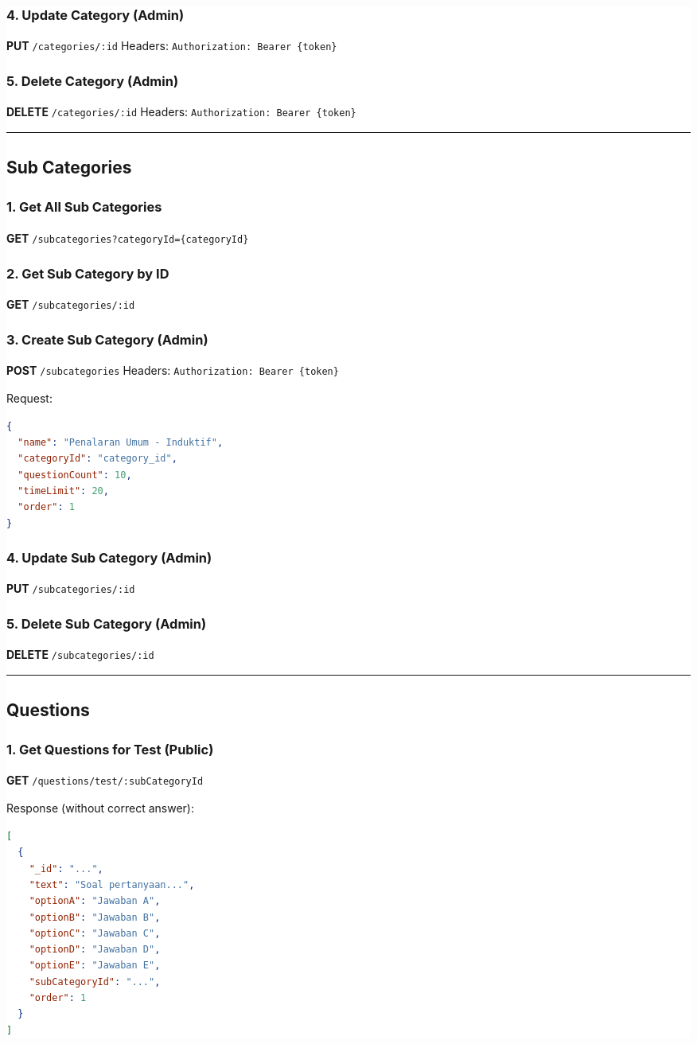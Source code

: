 ### 4. Update Category (Admin)
**PUT** `/categories/:id`
Headers: `Authorization: Bearer {token}`

### 5. Delete Category (Admin)
**DELETE** `/categories/:id`
Headers: `Authorization: Bearer {token}`

---

## Sub Categories

### 1. Get All Sub Categories
**GET** `/subcategories?categoryId={categoryId}`

### 2. Get Sub Category by ID
**GET** `/subcategories/:id`

### 3. Create Sub Category (Admin)
**POST** `/subcategories`
Headers: `Authorization: Bearer {token}`

Request:
```json
{
  "name": "Penalaran Umum - Induktif",
  "categoryId": "category_id",
  "questionCount": 10,
  "timeLimit": 20,
  "order": 1
}
```

### 4. Update Sub Category (Admin)
**PUT** `/subcategories/:id`

### 5. Delete Sub Category (Admin)
**DELETE** `/subcategories/:id`

---

## Questions

### 1. Get Questions for Test (Public)
**GET** `/questions/test/:subCategoryId`

Response (without correct answer):
```json
[
  {
    "_id": "...",
    "text": "Soal pertanyaan...",
    "optionA": "Jawaban A",
    "optionB": "Jawaban B",
    "optionC": "Jawaban C",
    "optionD": "Jawaban D",
    "optionE": "Jawaban E",
    "subCategoryId": "...",
    "order": 1
  }
]
```
